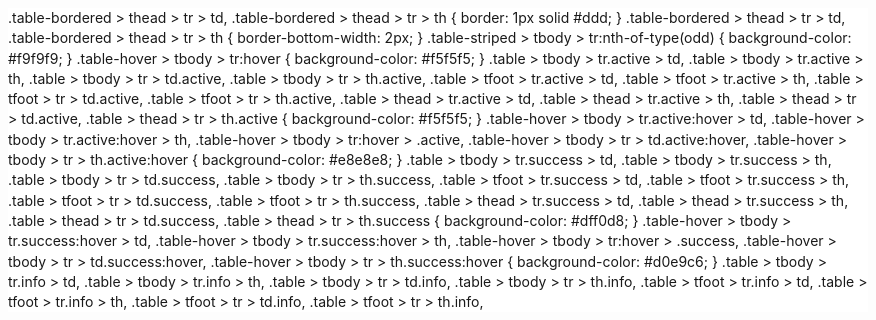 .table-bordered > thead > tr > td,
.table-bordered > thead > tr > th {
	border: 1px solid #ddd;
}
.table-bordered > thead > tr > td,
.table-bordered > thead > tr > th {
	border-bottom-width: 2px;
}
.table-striped > tbody > tr:nth-of-type(odd) {
	background-color: #f9f9f9;
}
.table-hover > tbody > tr:hover {
	background-color: #f5f5f5;
}
.table > tbody > tr.active > td,
.table > tbody > tr.active > th,
.table > tbody > tr > td.active,
.table > tbody > tr > th.active,
.table > tfoot > tr.active > td,
.table > tfoot > tr.active > th,
.table > tfoot > tr > td.active,
.table > tfoot > tr > th.active,
.table > thead > tr.active > td,
.table > thead > tr.active > th,
.table > thead > tr > td.active,
.table > thead > tr > th.active {
	background-color: #f5f5f5;
}
.table-hover > tbody > tr.active:hover > td,
.table-hover > tbody > tr.active:hover > th,
.table-hover > tbody > tr:hover > .active,
.table-hover > tbody > tr > td.active:hover,
.table-hover > tbody > tr > th.active:hover {
	background-color: #e8e8e8;
}
.table > tbody > tr.success > td,
.table > tbody > tr.success > th,
.table > tbody > tr > td.success,
.table > tbody > tr > th.success,
.table > tfoot > tr.success > td,
.table > tfoot > tr.success > th,
.table > tfoot > tr > td.success,
.table > tfoot > tr > th.success,
.table > thead > tr.success > td,
.table > thead > tr.success > th,
.table > thead > tr > td.success,
.table > thead > tr > th.success {
	background-color: #dff0d8;
}
.table-hover > tbody > tr.success:hover > td,
.table-hover > tbody > tr.success:hover > th,
.table-hover > tbody > tr:hover > .success,
.table-hover > tbody > tr > td.success:hover,
.table-hover > tbody > tr > th.success:hover {
	background-color: #d0e9c6;
}
.table > tbody > tr.info > td,
.table > tbody > tr.info > th,
.table > tbody > tr > td.info,
.table > tbody > tr > th.info,
.table > tfoot > tr.info > td,
.table > tfoot > tr.info > th,
.table > tfoot > tr > td.info,
.table > tfoot > tr > th.info,